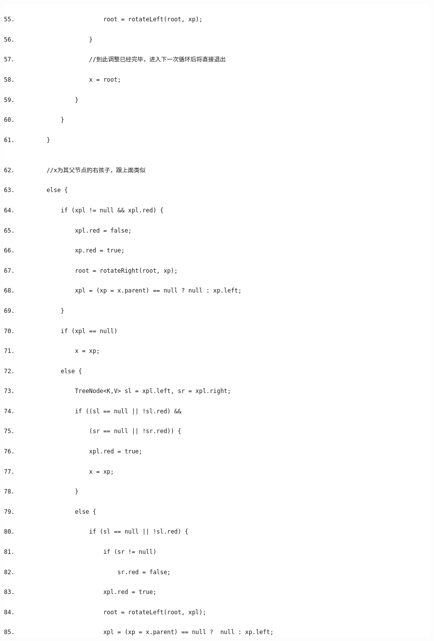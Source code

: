 ```

55.                         root = rotateLeft(root, xp);  

56.                     }  

57.                     //到此调整已经完毕，进入下一次循环后将直接退出  

58.                     x = root;  

59.                 }  

60.             }  

61.         }  


62.         //x为其父节点的右孩子，跟上面类似  

63.         else { 

64.             if (xpl != null && xpl.red) {  

65.                 xpl.red = false;  

66.                 xp.red = true;  

67.                 root = rotateRight(root, xp);  

68.                 xpl = (xp = x.parent) == null ? null : xp.left;  

69.             }  

70.             if (xpl == null)  

71.                 x = xp;  

72.             else {  

73.                 TreeNode<K,V> sl = xpl.left, sr = xpl.right;  

74.                 if ((sl == null || !sl.red) &&  

75.                     (sr == null || !sr.red)) {  

76.                     xpl.red = true;  

77.                     x = xp;  

78.                 }  

79.                 else {  

80.                     if (sl == null || !sl.red) {  

81.                         if (sr != null)  

82.                             sr.red = false;  

83.                         xpl.red = true;  

84.                         root = rotateLeft(root, xpl);  

85.                         xpl = (xp = x.parent) == null ?  null : xp.left;  
```